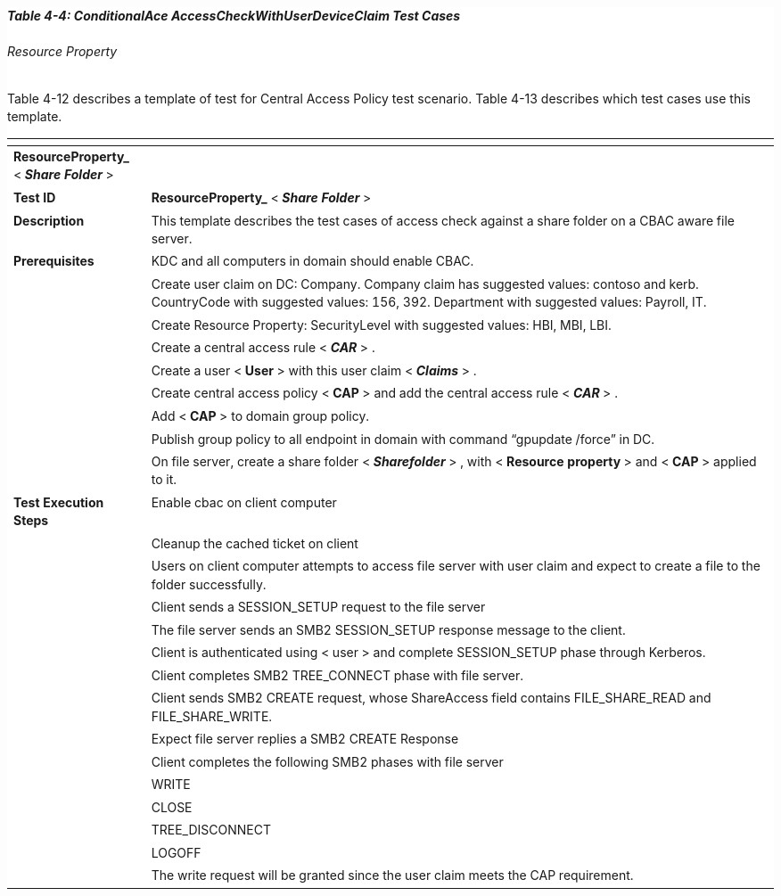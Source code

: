 ***Table 4-4: ConditionalAce AccessCheckWithUserDeviceClaim Test Cases*** 

###### Resource Property
Table 4-12 describes a template of test for Central Access Policy test scenario. Table 4-13 describes which test cases use this template.

| &#32;| &#32; |
| -------------| ------------- |
| **ResourceProperty_** &#60; ***Share Folder*** &#62; | | 
|  **Test ID**| **ResourceProperty_** &#60; ***Share Folder*** &#62; | 
|  **Description** | This template describes the test cases of access check against a share folder on a CBAC aware file server.| 
|  **Prerequisites**| KDC and all computers in domain should enable CBAC.| 
| | Create user claim on DC: Company. Company claim has suggested values: contoso and kerb. CountryCode with suggested values: 156, 392. Department with suggested values: Payroll, IT. | 
| | Create Resource Property: SecurityLevel with suggested values: HBI, MBI, LBI.| 
| | Create a central access rule  &#60;  ***CAR***  &#62; .| 
| | Create a user  &#60;  **User**  &#62;  with this user claim &#60;  ***Claims***  &#62; .| 
| | Create central access policy  &#60; **CAP** &#62; and add the central access rule  &#60;  ***CAR***  &#62; .| 
| | Add  &#60; **CAP** &#62; to domain group policy.| 
| | Publish group policy to all endpoint in domain with command “gpupdate /force” in DC.| 
| | On file server, create a share folder  &#60;  ***Sharefolder*** &#62; , with  &#60; **Resource property** &#62;  and  &#60; **CAP** &#62;  applied to it.| 
|  **Test Execution Steps**| Enable cbac on client computer| 
| | Cleanup the cached ticket on client| 
| | Users on client computer attempts to access file server with user claim and expect to create a file to the folder successfully.| 
| | Client sends a SESSION_SETUP request to the file server| 
| | The file server sends an SMB2 SESSION_SETUP response message to the client.| 
| | Client is authenticated using  &#60; user &#62;  and complete SESSION_SETUP phase through Kerberos.| 
| | Client completes SMB2 TREE_CONNECT phase with file server.| 
| | Client sends SMB2 CREATE request, whose ShareAccess field contains FILE_SHARE_READ and FILE_SHARE_WRITE.| 
| | Expect file server replies a SMB2 CREATE Response| 
| | Client completes the following SMB2 phases with file server| 
| | WRITE| 
| | CLOSE| 
| | TREE_DISCONNECT| 
| | LOGOFF| 
| | The write request will be granted since the user claim meets the CAP requirement. | 
